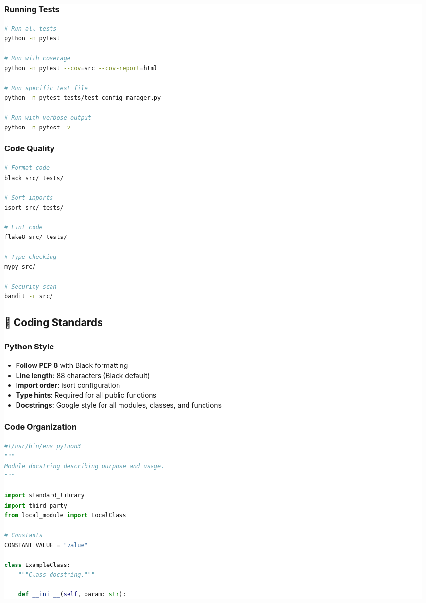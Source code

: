 ### Running Tests

```bash
# Run all tests
python -m pytest

# Run with coverage
python -m pytest --cov=src --cov-report=html

# Run specific test file
python -m pytest tests/test_config_manager.py

# Run with verbose output
python -m pytest -v
```

### Code Quality

```bash
# Format code
black src/ tests/

# Sort imports
isort src/ tests/

# Lint code
flake8 src/ tests/

# Type checking
mypy src/

# Security scan
bandit -r src/
```

## 📝 Coding Standards

### Python Style

- **Follow PEP 8** with Black formatting
- **Line length**: 88 characters (Black default)
- **Import order**: isort configuration
- **Type hints**: Required for all public functions
- **Docstrings**: Google style for all modules, classes, and functions

### Code Organization

```python
#!/usr/bin/env python3
"""
Module docstring describing purpose and usage.
"""

import standard_library
import third_party
from local_module import LocalClass

# Constants
CONSTANT_VALUE = "value"

class ExampleClass:
    """Class docstring."""
    
    def __init__(self, param: str):
```